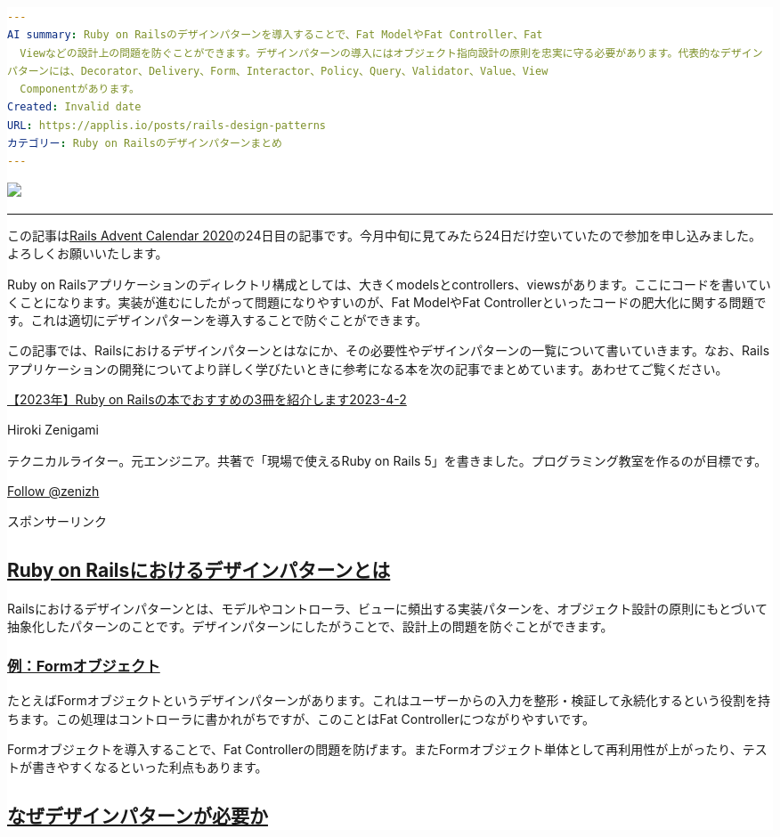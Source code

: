 ```yaml
---
AI summary: Ruby on Railsのデザインパターンを導入することで、Fat ModelやFat Controller、Fat
  Viewなどの設計上の問題を防ぐことができます。デザインパターンの導入にはオブジェクト指向設計の原則を忠実に守る必要があります。代表的なデザインパターンには、Decorator、Delivery、Form、Interactor、Policy、Query、Validator、Value、View
  Componentがあります。
Created: Invalid date
URL: https://applis.io/posts/rails-design-patterns
カテゴリー: Ruby on Railsのデザインパターンまとめ
---
```

[![](https://applis.io/api/og?title=Ruby+on+Rails%E3%81%AE%E3%83%87%E3%82%B6%E3%82%A4%E3%83%B3%E3%83%91%E3%82%BF%E3%83%BC%E3%83%B3%E3%81%BE%E3%81%A8%E3%82%81&tag=Ruby+on+Rails)](https://applis.io/api/og?title=Ruby+on+Rails%E3%81%AE%E3%83%87%E3%82%B6%E3%82%A4%E3%83%B3%E3%83%91%E3%82%BF%E3%83%BC%E3%83%B3%E3%81%BE%E3%81%A8%E3%82%81&tag=Ruby+on+Rails)

---

この記事は[Rails Advent Calendar 2020](https://qiita.com/advent-calendar/2020/rails)の24日目の記事です。今月中旬に見てみたら24日だけ空いていたので参加を申し込みました。よろしくお願いいたします。

Ruby on Railsアプリケーションのディレクトリ構成としては、大きくmodelsとcontrollers、viewsがあります。ここにコードを書いていくことになります。実装が進むにしたがって問題になりやすいのが、Fat ModelやFat Controllerといったコードの肥大化に関する問題です。これは適切にデザインパターンを導入することで防ぐことができます。

この記事では、Railsにおけるデザインパターンとはなにか、その必要性やデザインパターンの一覧について書いていきます。なお、Railsアプリケーションの開発についてより詳しく学びたいときに参考になる本を次の記事でまとめています。あわせてご覧ください。

[【2023年】Ruby on Railsの本でおすすめの3冊を紹介します2023-4-2](https://applis.io/posts/ruby-on-rails-books)

Hiroki Zenigami

テクニカルライター。元エンジニア。共著で「現場で使えるRuby on Rails 5」を書きました。プログラミング教室を作るのが目標です。

[Follow @zenizh](https://twitter.com/zenizh)

スポンサーリンク

## [Ruby on Railsにおけるデザインパターンとは](https://applis.io/posts/rails-design-patterns#ruby-on-rails%E3%81%AB%E3%81%8A%E3%81%91%E3%82%8B%E3%83%87%E3%82%B6%E3%82%A4%E3%83%B3%E3%83%91%E3%82%BF%E3%83%BC%E3%83%B3%E3%81%A8%E3%81%AF)

Railsにおけるデザインパターンとは、モデルやコントローラ、ビューに頻出する実装パターンを、オブジェクト設計の原則にもとづいて抽象化したパターンのことです。デザインパターンにしたがうことで、設計上の問題を防ぐことができます。

### [例：Formオブジェクト](https://applis.io/posts/rails-design-patterns#%E4%BE%8B%EF%BC%9Aform%E3%82%AA%E3%83%96%E3%82%B8%E3%82%A7%E3%82%AF%E3%83%88)

たとえばFormオブジェクトというデザインパターンがあります。これはユーザーからの入力を整形・検証して永続化するという役割を持ちます。この処理はコントローラに書かれがちですが、このことはFat Controllerにつながりやすいです。

Formオブジェクトを導入することで、Fat Controllerの問題を防げます。またFormオブジェクト単体として再利用性が上がったり、テストが書きやすくなるといった利点もあります。

## [なぜデザインパターンが必要か](https://applis.io/posts/rails-design-patterns#%E3%81%AA%E3%81%9C%E3%83%87%E3%82%B6%E3%82%A4%E3%83%B3%E3%83%91%E3%82%BF%E3%83%BC%E3%83%B3%E3%81%8C%E5%BF%85%E8%A6%81%E3%81%8B)
